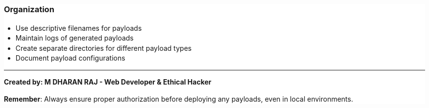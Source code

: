 ### **Organization**
- Use descriptive filenames for payloads
- Maintain logs of generated payloads
- Create separate directories for different payload types
- Document payload configurations

---

**Created by: M DHARAN RAJ - Web Developer & Ethical Hacker**

**Remember**: Always ensure proper authorization before deploying any payloads, even in local environments.
